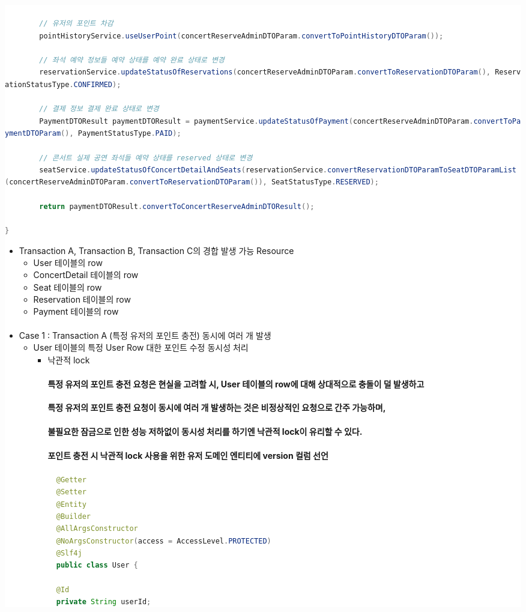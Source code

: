   ```java

          // 유저의 포인트 차감
          pointHistoryService.useUserPoint(concertReserveAdminDTOParam.convertToPointHistoryDTOParam());

          // 좌석 예약 정보들 예약 상태를 예약 완료 상태로 변경
          reservationService.updateStatusOfReservations(concertReserveAdminDTOParam.convertToReservationDTOParam(), ReservationStatusType.CONFIRMED);

          // 결제 정보 결제 완료 상태로 변경
          PaymentDTOResult paymentDTOResult = paymentService.updateStatusOfPayment(concertReserveAdminDTOParam.convertToPaymentDTOParam(), PaymentStatusType.PAID);

          // 콘서트 실제 공연 좌석들 예약 상태를 reserved 상태로 변경
          seatService.updateStatusOfConcertDetailAndSeats(reservationService.convertReservationDTOParamToSeatDTOParamList(concertReserveAdminDTOParam.convertToReservationDTOParam()), SeatStatusType.RESERVED);

          return paymentDTOResult.convertToConcertReserveAdminDTOResult();

  }
  ```         
* Transaction A, Transaction B, Transaction C의 경합 발생 가능 Resource
  *  User 테이블의 row 
  *  ConcertDetail 테이블의 row
  *  Seat 테이블의 row
  *  Reservation 테이블의 row
  *  Payment 테이블의 row


#### 
  
* Case 1  : Transaction A (특정 유저의 포인트 충전) 동시에 여러 개 발생
  * User 테이블의 특정 User Row 대한 포인트 수정 동시성 처리
    * 낙관적 lock 
       #### 특정 유저의 포인트 충전 요청은 현실을 고려할 시, User 테이블의 row에 대해 상대적으로 충돌이 덜 발생하고 
       #### 특정 유저의 포인트 충전 요청이 동시에 여러 개 발생하는 것은 비정상적인 요청으로 간주 가능하며,
       #### 불필요한 잠금으로 인한 성능 저하없이 동시성 처리를 하기엔 낙관적 lock이 유리할 수 있다.
       #### 포인트 충전 시 낙관적 lock 사용을 위한 유저 도메인 엔티티에 version 컬럼 선언 
        ```java
          @Getter
          @Setter
          @Entity
          @Builder
          @AllArgsConstructor
          @NoArgsConstructor(access = AccessLevel.PROTECTED)
          @Slf4j
          public class User {
    
          @Id
          private String userId;
    